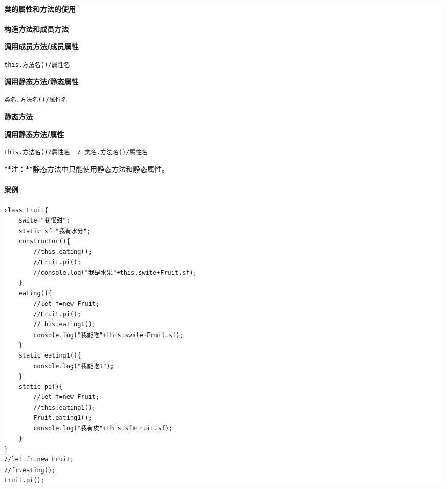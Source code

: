 #### 类的属性和方法的使用

**构造方法和成员方法**

**调用成员方法/成员属性**

```
this.方法名()/属性名
```

**调用静态方法/静态属性**

```
类名.方法名()/属性名
```

**静态方法**

**调用静态方法/属性**

```
this.方法名()/属性名  / 类名.方法名()/属性名
```

\*\*注：\*\*静态方法中只能使用静态方法和静态属性。

#### 案例

```
class Fruit{
    swite="我很甜";
    static sf="我有水分";
    constructor(){
        //this.eating();
        //Fruit.pi();
        //console.log("我是水果"+this.swite+Fruit.sf);
    }
    eating(){
        //let f=new Fruit;
        //Fruit.pi();
        //this.eating1();
        console.log("我能吃"+this.swite+Fruit.sf);
    }
    static eating1(){
        console.log("我能吃1");
    }
    static pi(){
        //let f=new Fruit;
        //this.eating1();
        Fruit.eating1();
        console.log("我有皮"+this.sf+Fruit.sf);
    }
}
//let fr=new Fruit;
//fr.eating();
Fruit.pi();
```
